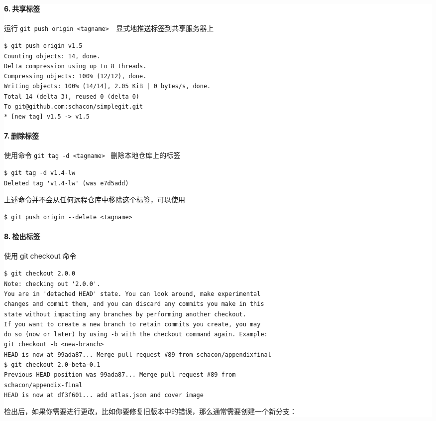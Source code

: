 

#### 6. 共享标签  

运行 `git push origin <tagname>  `显式地推送标签到共享服务器上  

```shell
$ git push origin v1.5
Counting objects: 14, done.
Delta compression using up to 8 threads.
Compressing objects: 100% (12/12), done.
Writing objects: 100% (14/14), 2.05 KiB | 0 bytes/s, done.
Total 14 (delta 3), reused 0 (delta 0)
To git@github.com:schacon/simplegit.git
* [new tag] v1.5 -> v1.5
```



#### 7. 删除标签

使用命令 `git tag -d <tagname> ` 删除本地仓库上的标签  

```shell
$ git tag -d v1.4-lw
Deleted tag 'v1.4-lw' (was e7d5add)
```



上述命令并不会从任何远程仓库中移除这个标签，可以使用

```shell
$ git push origin --delete <tagname>
```



#### 8. 检出标签  

使用 git checkout 命令  

```shell
$ git checkout 2.0.0
Note: checking out '2.0.0'.
You are in 'detached HEAD' state. You can look around, make experimental
changes and commit them, and you can discard any commits you make in this
state without impacting any branches by performing another checkout.
If you want to create a new branch to retain commits you create, you may
do so (now or later) by using -b with the checkout command again. Example:
git checkout -b <new-branch>
HEAD is now at 99ada87... Merge pull request #89 from schacon/appendixfinal
$ git checkout 2.0-beta-0.1
Previous HEAD position was 99ada87... Merge pull request #89 from
schacon/appendix-final
HEAD is now at df3f601... add atlas.json and cover image
```



检出后，如果你需要进行更改，比如你要修复旧版本中的错误，那么通常需要创建一个新分支：  
